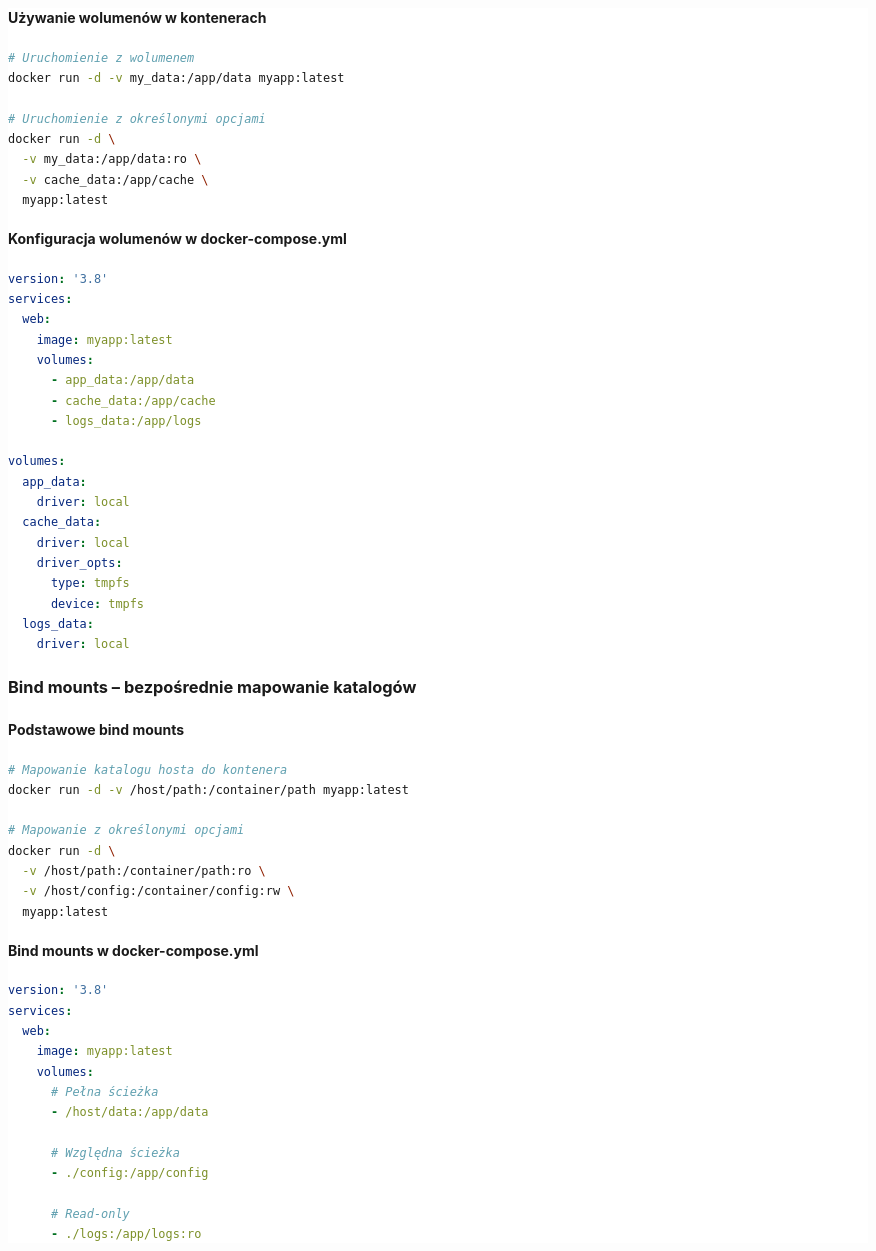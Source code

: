 #### Używanie wolumenów w kontenerach
```bash
# Uruchomienie z wolumenem
docker run -d -v my_data:/app/data myapp:latest

# Uruchomienie z określonymi opcjami
docker run -d \
  -v my_data:/app/data:ro \
  -v cache_data:/app/cache \
  myapp:latest
```

#### Konfiguracja wolumenów w docker-compose.yml
```yaml
version: '3.8'
services:
  web:
    image: myapp:latest
    volumes:
      - app_data:/app/data
      - cache_data:/app/cache
      - logs_data:/app/logs

volumes:
  app_data:
    driver: local
  cache_data:
    driver: local
    driver_opts:
      type: tmpfs
      device: tmpfs
  logs_data:
    driver: local
```

### **Bind mounts** – bezpośrednie mapowanie katalogów

#### Podstawowe bind mounts
```bash
# Mapowanie katalogu hosta do kontenera
docker run -d -v /host/path:/container/path myapp:latest

# Mapowanie z określonymi opcjami
docker run -d \
  -v /host/path:/container/path:ro \
  -v /host/config:/container/config:rw \
  myapp:latest
```

#### Bind mounts w docker-compose.yml
```yaml
version: '3.8'
services:
  web:
    image: myapp:latest
    volumes:
      # Pełna ścieżka
      - /host/data:/app/data
      
      # Względna ścieżka
      - ./config:/app/config
      
      # Read-only
      - ./logs:/app/logs:ro
```